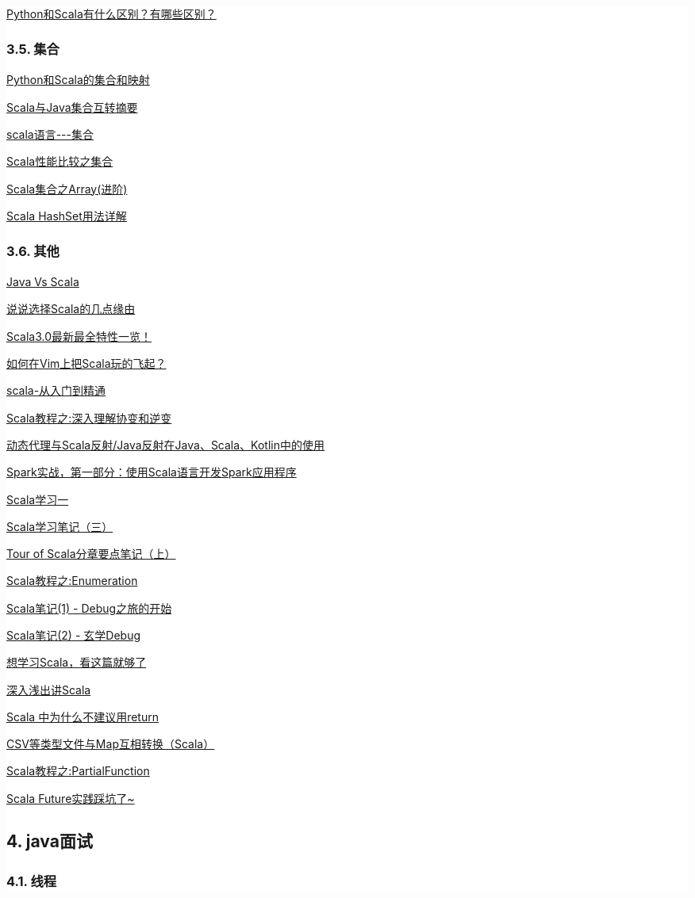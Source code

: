 [Python和Scala有什么区别？有哪些区别？](http://www.srcmini.com/69692.html)

###  3.5. <a name='-1'></a>集合

[Python和Scala的集合和映射](https://mp.weixin.qq.com/s/7T_GJEw8xh06bdXBcQDYQA)

[Scala与Java集合互转摘要](https://mp.weixin.qq.com/s/A3iku4xkSVmsn_YCIfoBUA)

[scala语言---集合](https://mp.weixin.qq.com/s/G11YZqLMjrUZ5JGtvT4zSw)

[Scala性能比较之集合](https://mp.weixin.qq.com/s/KUfwpVi5zHwLutjmE9zmFg)

[Scala集合之Array(进阶)](https://mp.weixin.qq.com/s/HgtSBaWVru8sujFUjsprew)

[Scala HashSet用法详解](http://www.srcmini.com/34666.html)

###  3.6. <a name='-1'></a>其他

[Java Vs Scala](https://mp.weixin.qq.com/s/_xkKsCJoZx6kMLtRpFUpzg)

[说说选择Scala的几点缘由](https://mp.weixin.qq.com/s/3E52UWgHxijRDge7vfU8Og)

[Scala3.0最新最全特性一览！](https://mp.weixin.qq.com/s/9BFHaHMJijiVKLvATEMz0Q)

[如何在Vim上把Scala玩的飞起？](https://mp.weixin.qq.com/s/A_Nc31OkQi3waTOYASIFXQ)

[scala-从入门到精通](https://mp.weixin.qq.com/s/AEpjMkvaiS9NtaxMgHcYMQ)

[Scala教程之:深入理解协变和逆变](https://mp.weixin.qq.com/s/E39gXL6bNSeqn1z-is0I2A)

[动态代理与Scala反射/Java反射在Java、Scala、Kotlin中的使用](https://mp.weixin.qq.com/s/E9LMJFuypfbi7yXe6NOG-g)

[Spark实战，第一部分：使用Scala语言开发Spark应用程序](https://mp.weixin.qq.com/s/eL_lUKUqvbJMycMPNuOQ8A)

[Scala学习一](https://mp.weixin.qq.com/s/hhWxGBaA9cs2doSFaXNglQ)

[Scala学习笔记（三）](https://mp.weixin.qq.com/s/LKZpOR7GfxVZZJHUt7RXag)

[Tour of Scala分章要点笔记（上）](https://mp.weixin.qq.com/s/OmW70nC8BPBg3lAY7H70Pw)

[Scala教程之:Enumeration](https://mp.weixin.qq.com/s/rZxRnUdyArAwyeF1hKK6ag)

[Scala笔记(1) - Debug之旅的开始](https://mp.weixin.qq.com/s/9fdU-Na4DgI9vxbLblYFeQ)

[Scala笔记(2) - 玄学Debug](https://mp.weixin.qq.com/s/NRbCGaJmmn3bTZti1L0BWA)

[想学习Scala，看这篇就够了](https://mp.weixin.qq.com/s/zhzWxvZd0R_18msOz9Kr-Q)

[深入浅出讲Scala](https://mp.weixin.qq.com/s/zwlhLNsuc2r1WVVoRV-aOw)

[Scala 中为什么不建议用return](https://www.jianshu.com/p/45efdbce8b99)

[CSV等类型文件与Map互相转换（Scala）](https://mp.weixin.qq.com/s/LOi5GvZMfOR28hihmnbzZQ)

[Scala教程之:PartialFunction](https://mp.weixin.qq.com/s/luvHYuwTOoWlQT-MhOqPtA)

[Scala Future实践踩坑了~](https://mp.weixin.qq.com/s/m-l7RxAprWYSkdqEkIKKAQ)

##  4. <a name='java'></a>java面试

###  4.1. <a name='-1'></a>线程
